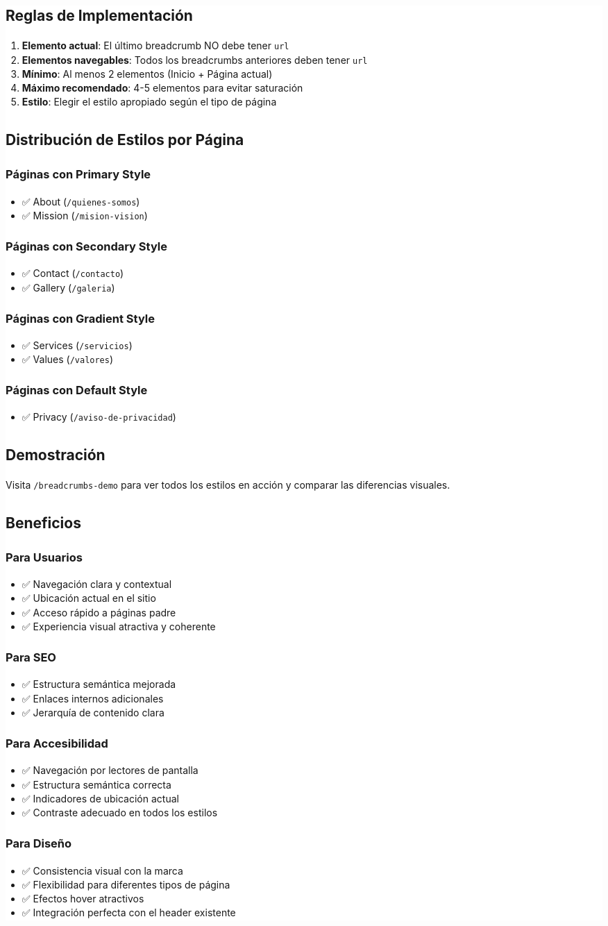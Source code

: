 ## Reglas de Implementación

1. **Elemento actual**: El último breadcrumb NO debe tener `url`
2. **Elementos navegables**: Todos los breadcrumbs anteriores deben tener `url`
3. **Mínimo**: Al menos 2 elementos (Inicio + Página actual)
4. **Máximo recomendado**: 4-5 elementos para evitar saturación
5. **Estilo**: Elegir el estilo apropiado según el tipo de página

## Distribución de Estilos por Página

### Páginas con Primary Style
- ✅ About (`/quienes-somos`)
- ✅ Mission (`/mision-vision`)

### Páginas con Secondary Style
- ✅ Contact (`/contacto`)
- ✅ Gallery (`/galeria`)

### Páginas con Gradient Style
- ✅ Services (`/servicios`)
- ✅ Values (`/valores`)

### Páginas con Default Style
- ✅ Privacy (`/aviso-de-privacidad`)

## Demostración

Visita `/breadcrumbs-demo` para ver todos los estilos en acción y comparar las diferencias visuales.

## Beneficios

### Para Usuarios
- ✅ Navegación clara y contextual
- ✅ Ubicación actual en el sitio
- ✅ Acceso rápido a páginas padre
- ✅ Experiencia visual atractiva y coherente

### Para SEO
- ✅ Estructura semántica mejorada
- ✅ Enlaces internos adicionales
- ✅ Jerarquía de contenido clara

### Para Accesibilidad
- ✅ Navegación por lectores de pantalla
- ✅ Estructura semántica correcta
- ✅ Indicadores de ubicación actual
- ✅ Contraste adecuado en todos los estilos

### Para Diseño
- ✅ Consistencia visual con la marca
- ✅ Flexibilidad para diferentes tipos de página
- ✅ Efectos hover atractivos
- ✅ Integración perfecta con el header existente
